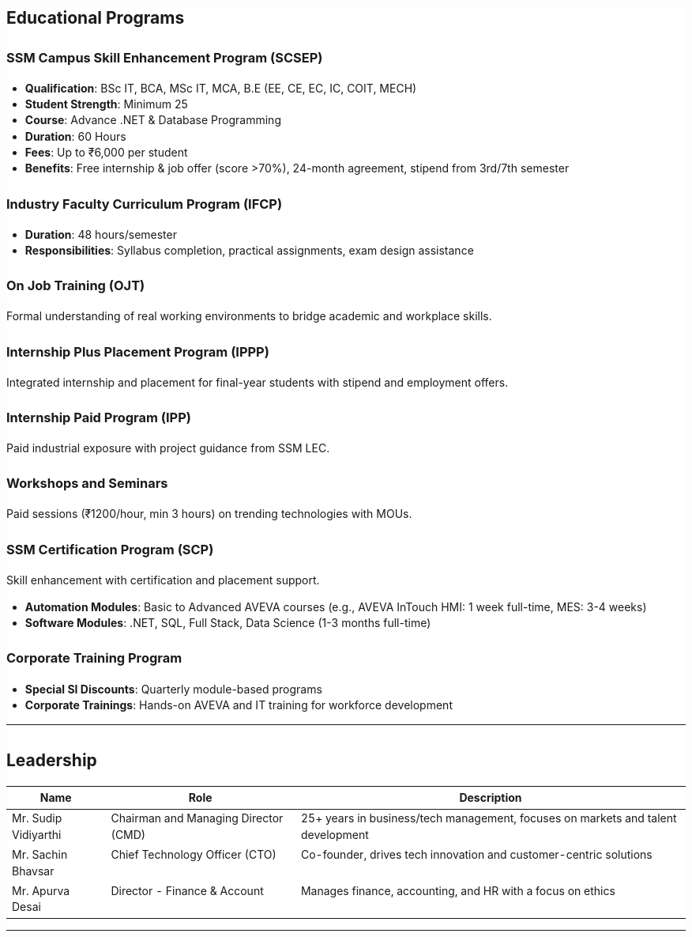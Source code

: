 
## Educational Programs

### SSM Campus Skill Enhancement Program (SCSEP)
- **Qualification**: BSc IT, BCA, MSc IT, MCA, B.E (EE, CE, EC, IC, COIT, MECH)
- **Student Strength**: Minimum 25
- **Course**: Advance .NET & Database Programming
- **Duration**: 60 Hours
- **Fees**: Up to ₹6,000 per student
- **Benefits**: Free internship & job offer (score >70%), 24-month agreement, stipend from 3rd/7th semester

### Industry Faculty Curriculum Program (IFCP)
- **Duration**: 48 hours/semester
- **Responsibilities**: Syllabus completion, practical assignments, exam design assistance

### On Job Training (OJT)
Formal understanding of real working environments to bridge academic and workplace skills.

### Internship Plus Placement Program (IPPP)
Integrated internship and placement for final-year students with stipend and employment offers.

### Internship Paid Program (IPP)
Paid industrial exposure with project guidance from SSM LEC.

### Workshops and Seminars
Paid sessions (₹1200/hour, min 3 hours) on trending technologies with MOUs.

### SSM Certification Program (SCP)
Skill enhancement with certification and placement support.
- **Automation Modules**: Basic to Advanced AVEVA courses (e.g., AVEVA InTouch HMI: 1 week full-time, MES: 3-4 weeks)
- **Software Modules**: .NET, SQL, Full Stack, Data Science (1-3 months full-time)

### Corporate Training Program
- **Special SI Discounts**: Quarterly module-based programs
- **Corporate Trainings**: Hands-on AVEVA and IT training for workforce development

---

## Leadership

| Name                | Role                            | Description                                                                 |
|---------------------|---------------------------------|-----------------------------------------------------------------------------|
| Mr. Sudip Vidiyarthi| Chairman and Managing Director (CMD) | 25+ years in business/tech management, focuses on markets and talent development |
| Mr. Sachin Bhavsar  | Chief Technology Officer (CTO)  | Co-founder, drives tech innovation and customer-centric solutions          |
| Mr. Apurva Desai    | Director - Finance & Account    | Manages finance, accounting, and HR with a focus on ethics                 |

---